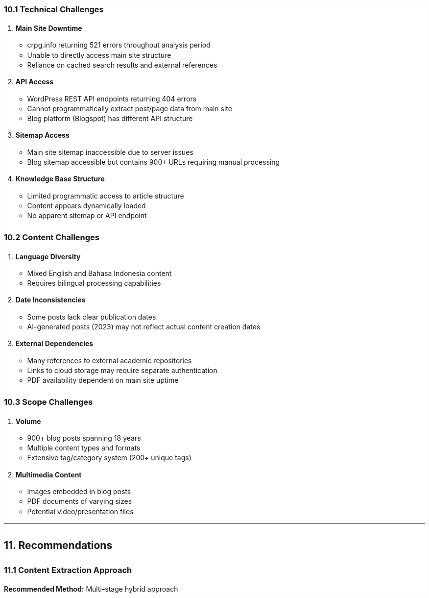 ### 10.1 Technical Challenges
1. **Main Site Downtime**
   - crpg.info returning 521 errors throughout analysis period
   - Unable to directly access main site structure
   - Reliance on cached search results and external references

2. **API Access**
   - WordPress REST API endpoints returning 404 errors
   - Cannot programmatically extract post/page data from main site
   - Blog platform (Blogspot) has different API structure

3. **Sitemap Access**
   - Main site sitemap inaccessible due to server issues
   - Blog sitemap accessible but contains 900+ URLs requiring manual processing

4. **Knowledge Base Structure**
   - Limited programmatic access to article structure
   - Content appears dynamically loaded
   - No apparent sitemap or API endpoint

### 10.2 Content Challenges
1. **Language Diversity**
   - Mixed English and Bahasa Indonesia content
   - Requires bilingual processing capabilities

2. **Date Inconsistencies**
   - Some posts lack clear publication dates
   - AI-generated posts (2023) may not reflect actual content creation dates

3. **External Dependencies**
   - Many references to external academic repositories
   - Links to cloud storage may require separate authentication
   - PDF availability dependent on main site uptime

### 10.3 Scope Challenges
1. **Volume**
   - 900+ blog posts spanning 18 years
   - Multiple content types and formats
   - Extensive tag/category system (200+ unique tags)

2. **Multimedia Content**
   - Images embedded in blog posts
   - PDF documents of varying sizes
   - Potential video/presentation files

---

## 11. Recommendations

### 11.1 Content Extraction Approach
**Recommended Method:** Multi-stage hybrid approach
